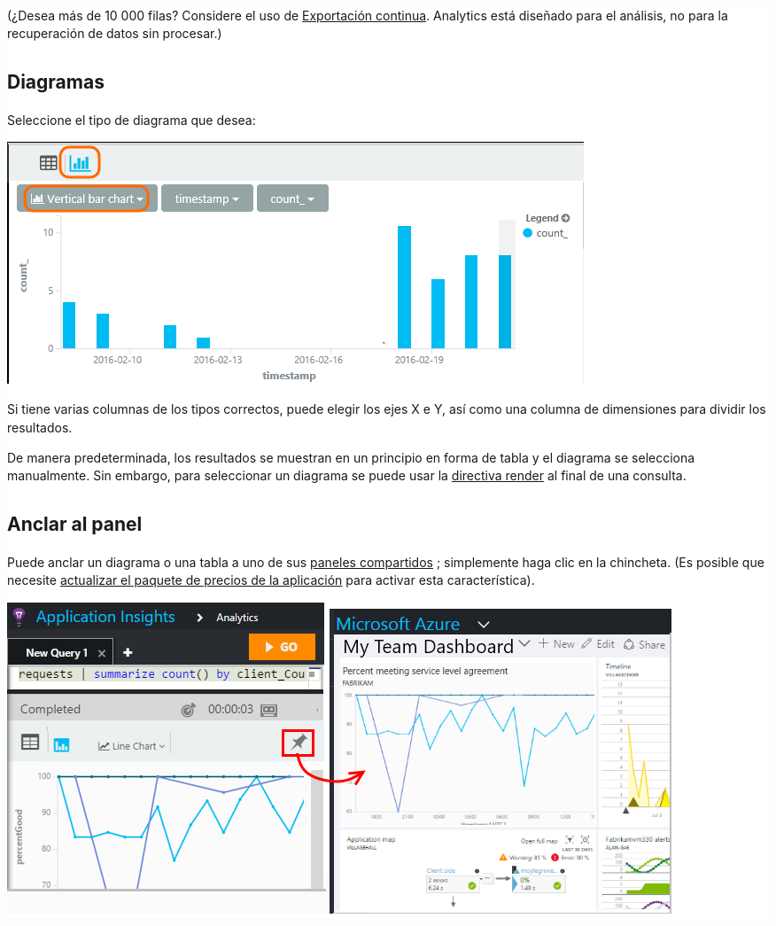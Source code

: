 (¿Desea más de 10 000 filas? Considere el uso de [Exportación continua](app-insights-export-telemetry.md). Analytics está diseñado para el análisis, no para la recuperación de datos sin procesar.)

## <a name="diagrams"></a>Diagramas
Seleccione el tipo de diagrama que desea:

![Seleccione un tipo de diagrama](./media/app-insights-analytics-using/230.png)

Si tiene varias columnas de los tipos correctos, puede elegir los ejes X e Y, así como una columna de dimensiones para dividir los resultados.

De manera predeterminada, los resultados se muestran en un principio en forma de tabla y el diagrama se selecciona manualmente. Sin embargo, para seleccionar un diagrama se puede usar la [directiva render](app-insights-analytics-reference.md#render-directive) al final de una consulta.

## <a name="pin-to-dashboard"></a>Anclar al panel
Puede anclar un diagrama o una tabla a uno de sus [paneles compartidos](app-insights-dashboards.md) ; simplemente haga clic en la chincheta. (Es posible que necesite [actualizar el paquete de precios de la aplicación](app-insights-pricing.md) para activar esta característica). 

![Haga clic en la chincheta](./media/app-insights-analytics-using/pin-01.png)
